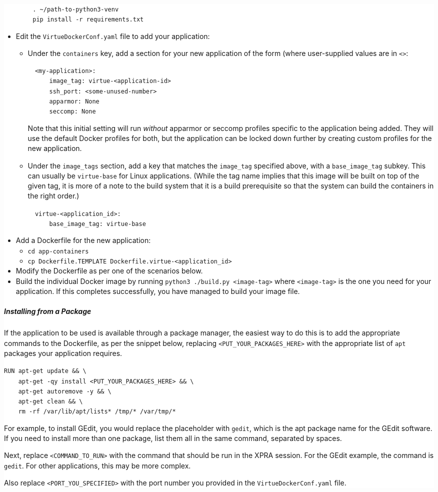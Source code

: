             . ~/path-to-python3-venv
            pip install -r requirements.txt

- Edit the `VirtueDockerConf.yaml` file to add your application:
    - Under the `containers` key, add a section for your new application of the form (where user-supplied values are in `<>`:

            <my-application>:
                image_tag: virtue-<application-id>
                ssh_port: <some-unused-number>
                apparmor: None
                seccomp: None

      Note that this initial setting will run _without_ apparmor or seccomp profiles specific to the application being added. They will use the default Docker profiles for both, but the application can be locked down further by creating custom profiles for the new application.

    - Under the `image_tags` section, add a key that matches the `image_tag` specified above, with a `base_image_tag` subkey. This can usually be `virtue-base` for Linux applications. (While the tag name implies that this image will be built on top of the given tag, it is more of a note to the build system that it is a build prerequisite so that the system can build the containers in the right order.)

            virtue-<application_id>:
                base_image_tag: virtue-base

- Add a Dockerfile for the new application:
    - `cd app-containers`
    - `cp Dockerfile.TEMPLATE Dockerfile.virtue-<application_id>`
- Modify the Dockerfile as per one of the scenarios below.
- Build the individual Docker image by running `python3 ./build.py <image-tag>` where `<image-tag>` is the one you need for your application. If this completes successfully, you have managed to build your image file.

##### Installing from a Package

If the application to be used is available through a package manager, the easiest way to do this is to add the appropriate commands to the Dockerfile, as per the snippet below, replacing `<PUT_YOUR_PACKAGES_HERE>` with the appropriate list of `apt` packages your application requires.

```
RUN apt-get update && \
    apt-get -qy install <PUT_YOUR_PACKAGES_HERE> && \
    apt-get autoremove -y && \
    apt-get clean && \
    rm -rf /var/lib/apt/lists* /tmp/* /var/tmp/*
```

For example, to install GEdit, you would replace the placeholder with `gedit`, which is the apt package name for the GEdit software. If you need to install more than one package, list them all in the same command, separated by spaces.

Next, replace `<COMMAND_TO_RUN>` with the command that should be run in the XPRA session. For the GEdit example, the command is `gedit`. For other applications, this may be more complex.

Also replace `<PORT_YOU_SPECIFIED>` with the port number you provided in the `VirtueDockerConf.yaml` file. 
